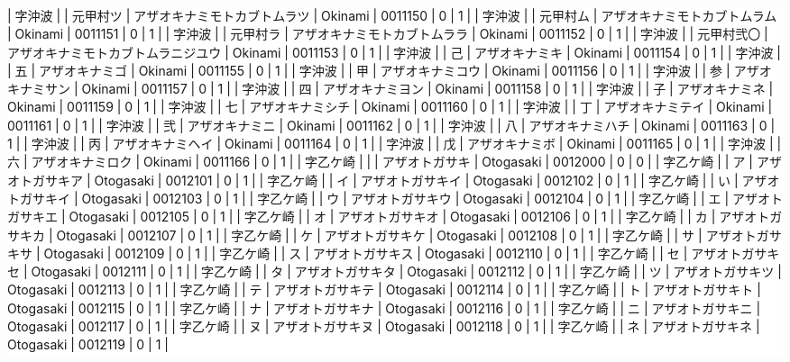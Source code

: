 | 字沖波 |  | 元甲村ツ | アザオキナミモトカブトムラツ | Okinami | 0011150 | 0 | 1 |
| 字沖波 |  | 元甲村ム | アザオキナミモトカブトムラム | Okinami | 0011151 | 0 | 1 |
| 字沖波 |  | 元甲村ラ | アザオキナミモトカブトムララ | Okinami | 0011152 | 0 | 1 |
| 字沖波 |  | 元甲村弐〇 | アザオキナミモトカブトムラニジユウ | Okinami | 0011153 | 0 | 1 |
| 字沖波 |  | 己 | アザオキナミキ | Okinami | 0011154 | 0 | 1 |
| 字沖波 |  | 五 | アザオキナミゴ | Okinami | 0011155 | 0 | 1 |
| 字沖波 |  | 甲 | アザオキナミコウ | Okinami | 0011156 | 0 | 1 |
| 字沖波 |  | 参 | アザオキナミサン | Okinami | 0011157 | 0 | 1 |
| 字沖波 |  | 四 | アザオキナミヨン | Okinami | 0011158 | 0 | 1 |
| 字沖波 |  | 子 | アザオキナミネ | Okinami | 0011159 | 0 | 1 |
| 字沖波 |  | 七 | アザオキナミシチ | Okinami | 0011160 | 0 | 1 |
| 字沖波 |  | 丁 | アザオキナミテイ | Okinami | 0011161 | 0 | 1 |
| 字沖波 |  | 弐 | アザオキナミニ | Okinami | 0011162 | 0 | 1 |
| 字沖波 |  | 八 | アザオキナミハチ | Okinami | 0011163 | 0 | 1 |
| 字沖波 |  | 丙 | アザオキナミヘイ | Okinami | 0011164 | 0 | 1 |
| 字沖波 |  | 戊 | アザオキナミボ | Okinami | 0011165 | 0 | 1 |
| 字沖波 |  | 六 | アザオキナミロク | Okinami | 0011166 | 0 | 1 |
| 字乙ケ崎 |  |  | アザオトガサキ | Otogasaki | 0012000 | 0 | 0 |
| 字乙ケ崎 |  | ア | アザオトガサキア | Otogasaki | 0012101 | 0 | 1 |
| 字乙ケ崎 |  | イ | アザオトガサキイ | Otogasaki | 0012102 | 0 | 1 |
| 字乙ケ崎 |  | い | アザオトガサキイ | Otogasaki | 0012103 | 0 | 1 |
| 字乙ケ崎 |  | ウ | アザオトガサキウ | Otogasaki | 0012104 | 0 | 1 |
| 字乙ケ崎 |  | エ | アザオトガサキエ | Otogasaki | 0012105 | 0 | 1 |
| 字乙ケ崎 |  | オ | アザオトガサキオ | Otogasaki | 0012106 | 0 | 1 |
| 字乙ケ崎 |  | カ | アザオトガサキカ | Otogasaki | 0012107 | 0 | 1 |
| 字乙ケ崎 |  | ケ | アザオトガサキケ | Otogasaki | 0012108 | 0 | 1 |
| 字乙ケ崎 |  | サ | アザオトガサキサ | Otogasaki | 0012109 | 0 | 1 |
| 字乙ケ崎 |  | ス | アザオトガサキス | Otogasaki | 0012110 | 0 | 1 |
| 字乙ケ崎 |  | セ | アザオトガサキセ | Otogasaki | 0012111 | 0 | 1 |
| 字乙ケ崎 |  | タ | アザオトガサキタ | Otogasaki | 0012112 | 0 | 1 |
| 字乙ケ崎 |  | ツ | アザオトガサキツ | Otogasaki | 0012113 | 0 | 1 |
| 字乙ケ崎 |  | テ | アザオトガサキテ | Otogasaki | 0012114 | 0 | 1 |
| 字乙ケ崎 |  | ト | アザオトガサキト | Otogasaki | 0012115 | 0 | 1 |
| 字乙ケ崎 |  | ナ | アザオトガサキナ | Otogasaki | 0012116 | 0 | 1 |
| 字乙ケ崎 |  | ニ | アザオトガサキニ | Otogasaki | 0012117 | 0 | 1 |
| 字乙ケ崎 |  | ヌ | アザオトガサキヌ | Otogasaki | 0012118 | 0 | 1 |
| 字乙ケ崎 |  | ネ | アザオトガサキネ | Otogasaki | 0012119 | 0 | 1 |